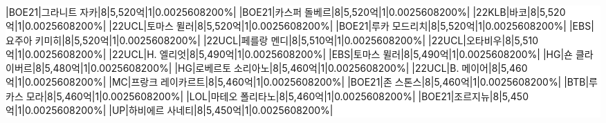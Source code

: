 |BOE21|그라니트 자카|8|5,520억|1|0.0025608200%|
|BOE21|카스퍼 돌베르|8|5,520억|1|0.0025608200%|
|22KLB|바코|8|5,520억|1|0.0025608200%|
|22UCL|토마스 뮐러|8|5,520억|1|0.0025608200%|
|BOE21|루카 모드리치|8|5,520억|1|0.0025608200%|
|EBS|요주아 키미히|8|5,520억|1|0.0025608200%|
|22UCL|페를랑 멘디|8|5,510억|1|0.0025608200%|
|22UCL|오타비우|8|5,510억|1|0.0025608200%|
|22UCL|H. 엘리엇|8|5,490억|1|0.0025608200%|
|EBS|토마스 뮐러|8|5,490억|1|0.0025608200%|
|HG|숀 클라이버르|8|5,480억|1|0.0025608200%|
|HG|로베르토 소리아노|8|5,460억|1|0.0025608200%|
|22UCL|B. 메이어|8|5,460억|1|0.0025608200%|
|MC|프랑크 레이카르트|8|5,460억|1|0.0025608200%|
|BOE21|존 스톤스|8|5,460억|1|0.0025608200%|
|BTB|루카스 모라|8|5,460억|1|0.0025608200%|
|LOL|마테오 폴리타노|8|5,460억|1|0.0025608200%|
|BOE21|조르지뉴|8|5,450억|1|0.0025608200%|
|UP|하비에르 사네티|8|5,450억|1|0.0025608200%|
